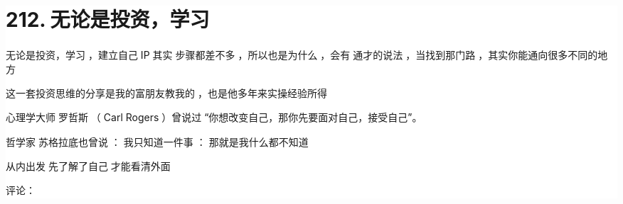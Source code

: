 # 212\. 无论是投资，学习

无论是投资，学习 ，建立自己 IP 其实 步骤都差不多 ，所以也是为什么 ，会有 通才的说法 ，当找到那门路 ，其实你能通向很多不同的地方

这一套投资思维的分享是我的富朋友教我的 ，也是他多年来实操经验所得

心理学大师 罗哲斯 （ Carl Rogers ）曾说过 “你想改变自己，那你先要面对自己，接受自己”。

哲学家 苏格拉底也曾说 ： 我只知道一件事 ： 那就是我什么都不知道

从内出发 先了解了自己 才能看清外面

评论：
